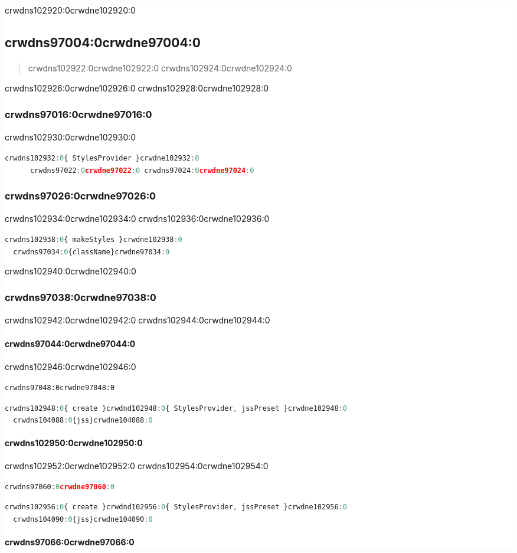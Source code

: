 crwdns102920:0crwdne102920:0

## crwdns97004:0crwdne97004:0

> crwdns102922:0crwdne102922:0 crwdns102924:0crwdne102924:0

crwdns102926:0crwdne102926:0 crwdns102928:0crwdne102928:0

### crwdns97016:0crwdne97016:0

crwdns102930:0crwdne102930:0

```jsx
crwdns102932:0{ StylesProvider }crwdne102932:0
      crwdns97022:0crwdne97022:0 crwdns97024:0crwdne97024:0
```

### crwdns97026:0crwdne97026:0

crwdns102934:0crwdne102934:0 crwdns102936:0crwdne102936:0

```jsx
crwdns102938:0{ makeStyles }crwdne102938:0
  crwdns97034:0{className}crwdne97034:0
```

crwdns102940:0crwdne102940:0

### crwdns97038:0crwdne97038:0

crwdns102942:0crwdne102942:0 crwdns102944:0crwdne102944:0

#### crwdns97044:0crwdne97044:0

crwdns102946:0crwdne102946:0

```html
crwdns97048:0crwdne97048:0
```

```jsx
crwdns102948:0{ create }crwdnd102948:0{ StylesProvider, jssPreset }crwdne102948:0
  crwdns104088:0{jss}crwdne104088:0
```

#### crwdns102950:0crwdne102950:0

crwdns102952:0crwdne102952:0 crwdns102954:0crwdne102954:0

```jsx
crwdns97060:0crwdne97060:0
```

```jsx
crwdns102956:0{ create }crwdnd102956:0{ StylesProvider, jssPreset }crwdne102956:0
  crwdns104090:0{jss}crwdne104090:0
```

#### crwdns97066:0crwdne97066:0
